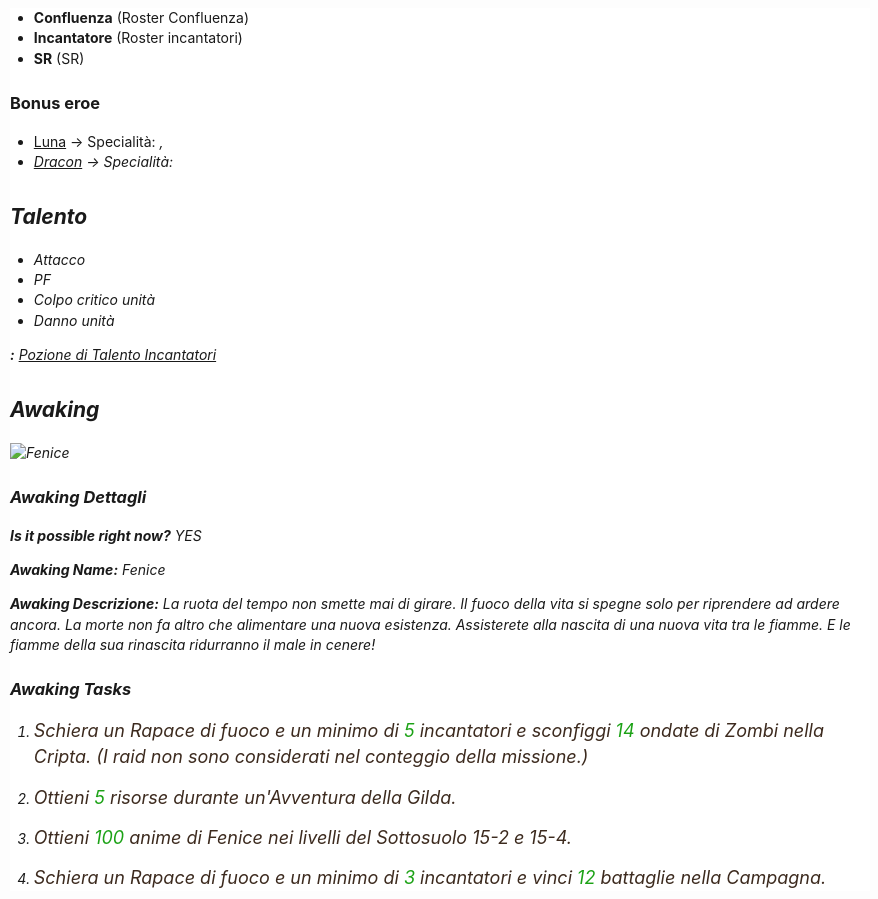 * **Confluenza**  (Roster Confluenza)
* **Incantatore**  (Roster incantatori)
* **SR**  (SR)

### Bonus eroe
* [Luna](/it/heroes/Luna/)  ->   Specialità: <i class="fas fa-star"/><i class="fas fa-star"/>, <i class="fas fa-star"/><i class="fas fa-star"/><i class="fas fa-star"/> 
* [Dracon](/it/heroes/Dracon/)  ->   Specialità: <i class="fas fa-star"/><i class="fas fa-star"/><i class="fas fa-star"/> 

## Talento

* Attacco
* PF
* Colpo critico unità
* Danno unità

 **:** [Pozione di Talento Incantatori](/ItemsIT/con_790/)


## Awaking

  ![Fenice](/images/u/tia_fenghuang.jpg)

### Awaking Dettagli
 **Is it possible right now?** YES

 **Awaking Name:** Fenice

 **Awaking Descrizione:** La ruota del tempo non smette mai di girare. Il fuoco della vita si spegne solo per riprendere ad ardere ancora. La morte non fa altro che alimentare una nuova esistenza. Assisterete alla nascita di una nuova vita tra le fiamme. E le fiamme della sua rinascita ridurranno il male in cenere!

### Awaking Tasks
 1. <span style="color: #3c2a1e;font-size:18px">Schiera un Rapace di fuoco e un minimo di </span><span style="color: #1ca216;font-size:18px">5</span><span style="color: #3c2a1e;font-size:18px"> incantatori e sconfiggi </span><span style="color: #1ca216;font-size:18px">14</span><span style="color: #3c2a1e;font-size:18px"> ondate di Zombi nella Cripta. (I raid non sono considerati nel conteggio della missione.)</span>

 2. <span style="color: #3c2a1e;font-size:18px">Ottieni </span><span style="color: #1ca216;font-size:18px">5</span><span style="color: #3c2a1e;font-size:18px"> risorse durante un'Avventura della Gilda.</span>

 3. <span style="color: #3c2a1e;font-size:18px">Ottieni </span><span style="color: #1ca216;font-size:18px">100</span><span style="color: #3c2a1e;font-size:18px"> anime di Fenice nei livelli del Sottosuolo 15-2 e 15-4.</span>

 4. <span style="color: #3c2a1e;font-size:18px">Schiera un Rapace di fuoco e un minimo di </span><span style="color: #1ca216;font-size:18px">3</span><span style="color: #3c2a1e;font-size:18px"> incantatori e vinci </span><span style="color: #1ca216;font-size:18px">12</span><span style="color: #3c2a1e;font-size:18px"> battaglie nella Campagna.</span>
